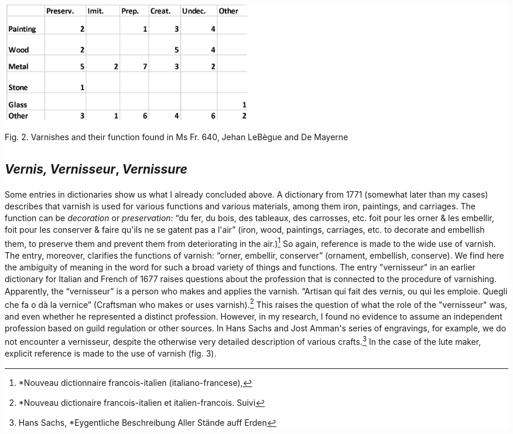 <img src="./media-oberem/image1.png" style="width:4.33368in;height:2.04865in" />

Fig. 2. Varnishes and their function found in Ms Fr. 640, Jehan LeBègue and De Mayerne

## *Vernis, Vernisseur*, *Vernissure* 

Some entries in dictionaries show us what I already concluded above. A
dictionary from 1771 (somewhat later than my cases) describes that
varnish is used for various functions and various materials, among them
iron, paintings, and carriages. The function can be *decoration* or
*preservation*: “du fer, du bois, des tableaux, des carrosses, etc. foit
pour les orner & les embellir, foit pour les conserver & faire qu'ils ne
se gatent pas a l'air” (iron, wood, paintings, carriages, etc. to
decorate and embellish them, to preserve them and prevent them from
deteriorating in the air.)[^24] So again, reference is made to the wide
use of varnish. The entry, moreover, clarifies the functions of varnish:
“orner, embellir, conserver” (ornament, embellish, conserve). We find
here the ambiguity of meaning in the word for such a broad variety of
things and functions. The entry "vernisseur" in an earlier dictionary
for Italian and French of 1677 raises questions about the profession
that is connected to the procedure of varnishing. Apparently, the
“vernisseur” is a person who makes and applies the varnish. “Artisan qui
fait des vernis, ou qui les emploie. Quegli che fa o dà la vernice”
(Craftsman who makes or uses varnish).[^25] This raises the question of
what the role of the "vernisseur" was, and even whether he represented a
distinct profession. However, in my research, I found no evidence to
assume an independent profession based on guild regulation or other
sources. In Hans Sachs and Jost Amman's series of engravings, for
example, we do not encounter a vernisseur, despite the otherwise very
detailed description of various crafts.[^26] In the case of the lute
maker, explicit reference is made to the use of varnish (fig. 3).


[^1]: Making and Knowing Project, Pamela H. Smith, Naomi Rosenkranz, Tianna Helena Uchacz, Tillmann Taape, Clément Godbarge, Sophie     Pitman, Jenny Boulboullé, Joel Klein, Donna Bilak, Marc Smith, and Terry Catapano, eds., *Secrets of Craft and Nature in Renaissance France. A Digital Critical Edition and English Translation of BnF Ms. Fr. 640* (New York: Making and Knowing Project, 2020), [<u>https://edition640.makingandknowing.org/#/folios/66r/f/66r/tc</u>](https://edition640.makingandknowing.org/#/folios/66r/f/66r/tc).
[^2]: See also Michael Price, “Two Author-Practitioners in Dialogue across Time.” In *Secrets of Craft and Nature in Renaissance France. A Digital Critical Edition and English Translation of BnF Ms. Fr. 640*, edited by Making and Knowing Project, Pamela H. Smith, Naomi Rosenkranz, Tianna Helena Uchacz, Tillmann Taape, Clément Godbarge, Sophie Pitman, Jenny Boulboullé, Joel Klein, Donna Bilak, Marc Smith, and Terry Catapano (New York: Making and Knowing Project, 2020), [<u>https://edition640.makingandknowing.org/#/essays/ann_514_ad_20</u>](https://edition640.makingandknowing.org/#/essays/ann_514_ad_20).
[^3]: My investigation will thus focus less on the actual material properties and differences of various varnishes than on their description within the sources under study. As a matter of fact, this study lacks an accurate analysis of nuances in the meaning of “varnish” for each individual manuscript. Instead, this study rather tries to grasp the gathered nuances by following what language does, that is, gathering the broad extension under one word and trying to understand its intention.
[^4]: Celine Camps, “Black Varnish for Armor.” In *Secrets of Craft and Nature in Renaissance France. A Digital Critical Edition and English Translation of BnF Ms. Fr. 640*, edited by Making and Knowing Project, Pamela H. Smith, Naomi Rosenkranz, Tianna Helena Uchacz, Tillmann Taape, Clément Godbarge, Sophie Pitman, Jenny Boulboullé, Joel Klein, Donna Bilak, Marc Smith, and Terry Catapano (New York: Making and Knowing Project, 2020). [<u>https://edition640.makingandknowing.org/#/essays/ann_071_fa_18</u>](https://edition640.makingandknowing.org/#/essays/ann_071_fa_18). DOI: [<u>https://www.doi.org/10.7916/5qhq-ky36</u>](https://www.doi.org/10.7916/5qhq-ky36).
[^5]: Teresa Soley, “Imitation Marble.” In *Secrets of Craft and Nature in Renaissance France. A Digital Critical Edition and English Translation of BnF Ms. Fr. 640*, edited by Making and Knowing Project, Pamela H. Smith, Naomi Rosenkranz, Tianna Helena Uchacz, Tillmann Taape, Clément Godbarge, Sophie Pitman, Jenny Boulboullé, Joel Klein, Donna Bilak, Marc Smith, and Terry Catapano (New York: Making and Knowing Project, 2020). [<u>https://edition640.makingandknowing.org/#/essays/ann_040_sp_16</u>](https://edition640.makingandknowing.org/#/essays/ann_040_sp_16).DOI: [<u>https://www.doi.org/10.7916/tpgj-d438</u>](https://www.doi.org/10.7916/tpgj-d438).
[^6]: Caroline Marris and Stephanie Pope, “Varnish for Lutes.” In *Secrets of Craft and Nature in Renaissance France. A Digital
[^7]: See Noemie Etienne, *The Restoration of Paintings in Paris, 1750-1815* (Los Angeles: Getty Publications, 2017).
[^8]: See other contributions in the same edition: Ernst H. Gmombrich, “Dark Varnishes. Veriations on a Theme from Pliny.” In *The Burlington Magazine*, 1962, Vol. 104, Nr. 707, 51-55. see also Thomas Brachert, *Patina. Vom Nutzen und Nachteil der Restaurierung* (Munich: Callwey, 1985). Or: Rudolph Starn, “Three Ages of ‚Patina’ in Painting,” *Representations* 78, no. 1, (2002): 86-115.
[^9]: De Mayerne in *Quellen fuer Maltechnik während der Renaissance und deren Folgezeit (XVI.-XVIII. Jahrhundert) in Italien, Spanien, den Niederlanden, Deutschland, Frankreich und England nebst dem De Mayerne Manuskript*, ed. Ernst Berger (Munich: Callwey, 1901), 184.
[^10]: Marjolin Bol, *The Varnish and The Glaze: Painting Splendor with Oil, 1100-1500* (Chicago: University of Chicago Press, 2023), 53. 
[^11]: See an extensive analysis of this topic in Emilie Foyer, “Color of Gold without Gold on Silver.” In *Secrets of Craft and Nature in Renaissance France. A Digital Critical Edition and English Translation of BnF Ms. Fr. 640*, edited by Making and Knowing Project, Pamela H. Smith, Naomi Rosenkranz, Tianna Helena Uchacz, Tillmann Taape, Clément Godbarge, Sophie Pitman, Jenny Boulboullé, Joel Klein, Donna Bilak, Marc Smith, and Terry Catapano (New York: Making and Knowing Project, 2020), [<u>https://edition640.makingandknowing.org/#/essays/ann_032_fa_15</u>](https://edition640.makingandknowing.org/#/essays/ann_032_fa_15). DOI: [<u>https://www.doi.org/10.7916/jz70-zv73</u>](https://www.doi.org/10.7916/jz70-zv73);
[^12]: Bol, *Varnish and Glaze*, 58-59: She references e.g., Pliny; see as well Jean Liebaut, *Trois livres de l’embellisement et ornement du corps humain* (Paris: Jacques du Puys, 1582), 35.
[^13]: Bol, *Varnish and Glaze*, 104: she writes, for example, “The recipes contained in the Strasbourg family of manuscripts are the earliest indication that the medieval practice of varnishing with dark and viscous substances might be slowly changing.”
[^14]: For example, Michael Baxandall, in his 1972 study *Painting and Experience in fifteenth-century Italy*, showed that for the application of specific materials like gold or lapis higher prices are paid.
[^15]: Jehan DeBègue in *Original Treatises dating from the XIIth to XVIIIth Centuries on the Arts of Painting*, 2 vols, Mary
[^16]: Pamela H. Smith, “An Introduction to Ms. Fr. 640 and its Author-Practitioner,” in *Secrets of Craft and Nature in Renaissance France. A Digital Critical Edition and English Translation of BnF Ms. Fr. 640*, edited by Making and Knowing Project, Pamela H. Smith,
[^17]: Vasari, *Vasari on Technique*, ed. Baldwin Brown (London: Dent &
[^18]: See Camps for more insights on this; she grapples as well with
[^19]: Merryfield, Jehan LeBègue, 106.
[^20]: Bol, *Varnish and Glaze*, 60.
[^21]: Berger, *De Mayerne*, 179, 183, and 189.
[^22]: Berger, *De Mayerne*, 187.
[^23]: Berger, *De Mayerne*, 363.
[^24]: *Nouveau dictionnaire francois-italien (italiano-francese),
[^25]: *Nouveau dictionaire francois-italien et italien-francois. Suivi
[^26]: Hans Sachs, *Eygentliche Beschreibung Aller Stände auff Erden
[^27]: Sachs, *Eygentliche Beschreibung*, following the translation of
[^28]: Albrecht Dürer, *Schriftlicher Nachlass*, 3 vols., ed. Hans
[^29]: *Lexique de l’ancien francaise*, vol. 8, ed. Frédéric Godefroy
[^30]: Soley, “Imitation Marble,” who references fols.
[^31]: *Lexique de l’ancien francaise*, vol. 8, 199.
[^32]: Shakespeare, Othello Act 1, scene 3, 89–94.
[^33]: Bol, *Varnish and Glaze*, 86.
[^34]: Bol, *Varnish and Glaze*, 86.
[^35]: Godefroy, *Lexique*, 199.
[^36]: Berger, *De Mayerne*, e.g. 331.
[^37]: In fact, the modeling of light by varnishes has been the main
[^38]: Quoted after Bol, *Varnish and Glaze*, 95; *The Strasbourg
[^39]: *Dictionarium Teutsch-Frantzösisch-Italiänisch-Lateinisch:
[^40]: Bol, *Varnish and Glaze*, 60.
[^41]: Otto Kurz, “Varnishes, Tinted Varnishes, and Patina,” in: *The
[^42]: Ibid.; Kurz quotes Charles Johnson, *The language of painting*
[^43]: The structure of supplement has been developed in depth by
[^44]: Berger, *De Mayerne*, 335.
[^45]: I am referencing here Barbara Herrnstein Smith, *Poetic Closure.
[^46]: Renewals of the varnish were often done, with which a following
[^47]: Albrecht Dürer, *Schriftlicher Nachlass*, 3 vols, ed. Hans
[^48]: Cennino Cennini, *Il Libro dell’Arte*, Lara Broecke ed. (London:
[^49]: Berger, *De Mayerne*, 201.
[^50]: Albrecht Dürer, *Schriftlicher Nachlass*, 1:72-73 (no. 19).